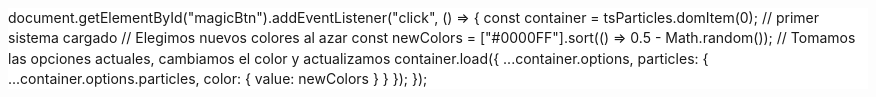 
document.getElementById("magicBtn").addEventListener("click", () => {
  const container = tsParticles.domItem(0); // primer sistema cargado
  // Elegimos nuevos colores al azar
  const newColors = ["#0000FF"].sort(() => 0.5 - Math.random());
  // Tomamos las opciones actuales, cambiamos el color y actualizamos
  container.load({
    ...container.options,
    particles: {
      ...container.options.particles,
      color: { value: newColors }
    }
  });
});







